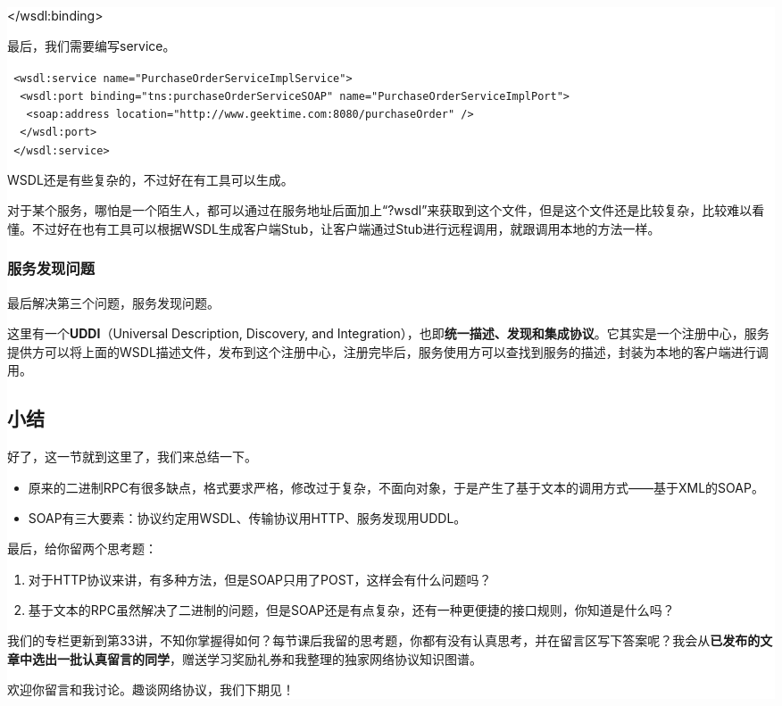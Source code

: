  &lt;/wsdl:binding&gt;
</code></pre>
<p>最后，我们需要编写service。</p>
<pre><code> &lt;wsdl:service name=&quot;PurchaseOrderServiceImplService&quot;&gt;
  &lt;wsdl:port binding=&quot;tns:purchaseOrderServiceSOAP&quot; name=&quot;PurchaseOrderServiceImplPort&quot;&gt;
   &lt;soap:address location=&quot;http://www.geektime.com:8080/purchaseOrder&quot; /&gt;
  &lt;/wsdl:port&gt;
 &lt;/wsdl:service&gt;
</code></pre>
<p>WSDL还是有些复杂的，不过好在有工具可以生成。</p>
<p>对于某个服务，哪怕是一个陌生人，都可以通过在服务地址后面加上“?wsdl”来获取到这个文件，但是这个文件还是比较复杂，比较难以看懂。不过好在也有工具可以根据WSDL生成客户端Stub，让客户端通过Stub进行远程调用，就跟调用本地的方法一样。</p>
<h3>服务发现问题</h3>
<p>最后解决第三个问题，服务发现问题。</p>
<p>这里有一个<strong>UDDI</strong>（Universal Description, Discovery, and Integration），也即<strong>统一描述、发现和集成协议</strong>。它其实是一个注册中心，服务提供方可以将上面的WSDL描述文件，发布到这个注册中心，注册完毕后，服务使用方可以查找到服务的描述，封装为本地的客户端进行调用。</p>
<h2>小结</h2>
<p>好了，这一节就到这里了，我们来总结一下。</p>
<ul>
<li>
<p>原来的二进制RPC有很多缺点，格式要求严格，修改过于复杂，不面向对象，于是产生了基于文本的调用方式——基于XML的SOAP。</p>
</li>
<li>
<p>SOAP有三大要素：协议约定用WSDL、传输协议用HTTP、服务发现用UDDL。</p>
</li>
</ul>
<p>最后，给你留两个思考题：</p>
<ol>
<li>
<p>对于HTTP协议来讲，有多种方法，但是SOAP只用了POST，这样会有什么问题吗？</p>
</li>
<li>
<p>基于文本的RPC虽然解决了二进制的问题，但是SOAP还是有点复杂，还有一种更便捷的接口规则，你知道是什么吗？</p>
</li>
</ol>
<p>我们的专栏更新到第33讲，不知你掌握得如何？每节课后我留的思考题，你都有没有认真思考，并在留言区写下答案呢？我会从<strong>已发布的文章中选出一批认真留言的同学</strong>，赠送<span class="orange">学习奖励礼券</span>和我整理的<span class="orange">独家网络协议知识图谱</span>。</p>
<p>欢迎你留言和我讨论。趣谈网络协议，我们下期见！</p>
<p></p>
